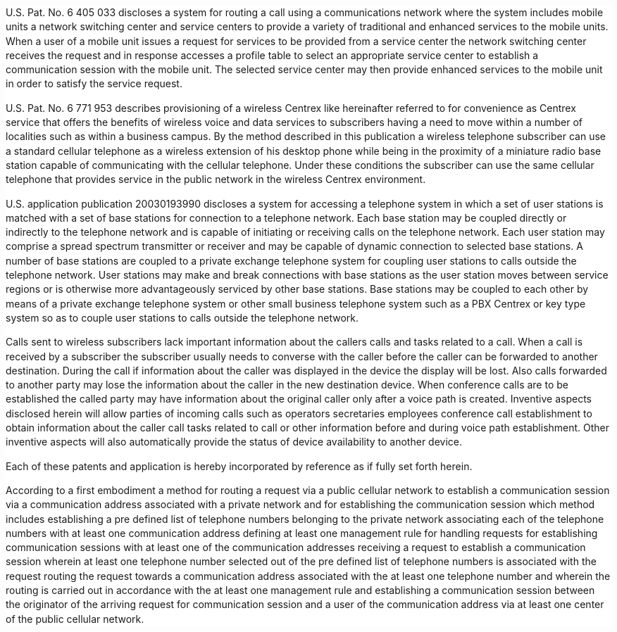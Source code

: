 U.S. Pat. No. 6 405 033 discloses a system for routing a call using a communications network where the system includes mobile units a network switching center and service centers to provide a variety of traditional and enhanced services to the mobile units. When a user of a mobile unit issues a request for services to be provided from a service center the network switching center receives the request and in response accesses a profile table to select an appropriate service center to establish a communication session with the mobile unit. The selected service center may then provide enhanced services to the mobile unit in order to satisfy the service request.

U.S. Pat. No. 6 771 953 describes provisioning of a wireless Centrex like hereinafter referred to for convenience as Centrex service that offers the benefits of wireless voice and data services to subscribers having a need to move within a number of localities such as within a business campus. By the method described in this publication a wireless telephone subscriber can use a standard cellular telephone as a wireless extension of his desktop phone while being in the proximity of a miniature radio base station capable of communicating with the cellular telephone. Under these conditions the subscriber can use the same cellular telephone that provides service in the public network in the wireless Centrex environment.

U.S. application publication 20030193990 discloses a system for accessing a telephone system in which a set of user stations is matched with a set of base stations for connection to a telephone network. Each base station may be coupled directly or indirectly to the telephone network and is capable of initiating or receiving calls on the telephone network. Each user station may comprise a spread spectrum transmitter or receiver and may be capable of dynamic connection to selected base stations. A number of base stations are coupled to a private exchange telephone system for coupling user stations to calls outside the telephone network. User stations may make and break connections with base stations as the user station moves between service regions or is otherwise more advantageously serviced by other base stations. Base stations may be coupled to each other by means of a private exchange telephone system or other small business telephone system such as a PBX Centrex or key type system so as to couple user stations to calls outside the telephone network.

Calls sent to wireless subscribers lack important information about the callers calls and tasks related to a call. When a call is received by a subscriber the subscriber usually needs to converse with the caller before the caller can be forwarded to another destination. During the call if information about the caller was displayed in the device the display will be lost. Also calls forwarded to another party may lose the information about the caller in the new destination device. When conference calls are to be established the called party may have information about the original caller only after a voice path is created. Inventive aspects disclosed herein will allow parties of incoming calls such as operators secretaries employees conference call establishment to obtain information about the caller call tasks related to call or other information before and during voice path establishment. Other inventive aspects will also automatically provide the status of device availability to another device.

Each of these patents and application is hereby incorporated by reference as if fully set forth herein.

According to a first embodiment a method for routing a request via a public cellular network to establish a communication session via a communication address associated with a private network and for establishing the communication session which method includes establishing a pre defined list of telephone numbers belonging to the private network associating each of the telephone numbers with at least one communication address defining at least one management rule for handling requests for establishing communication sessions with at least one of the communication addresses receiving a request to establish a communication session wherein at least one telephone number selected out of the pre defined list of telephone numbers is associated with the request routing the request towards a communication address associated with the at least one telephone number and wherein the routing is carried out in accordance with the at least one management rule and establishing a communication session between the originator of the arriving request for communication session and a user of the communication address via at least one center of the public cellular network.

